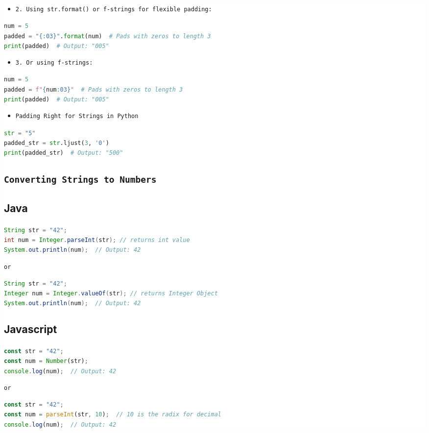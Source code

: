 - `2. Using str.format() or f-strings for flexible padding:`

```python
num = 5
padded = "{:03}".format(num)  # Pads with zeros to length 3
print(padded)  # Output: "005"
```

- `3. Or using f-strings:`

```python
num = 5
padded = f"{num:03}"  # Pads with zeros to length 3
print(padded)  # Output: "005"
```

- `Padding Right for Strings in Python`

```python
str = "5"
padded_str = str.ljust(3, '0')
print(padded_str)  # Output: "500"
```

## `Converting Strings to Numbers`

## Java

```java
String str = "42";
int num = Integer.parseInt(str); // returns int value
System.out.println(num);  // Output: 42
```

`or`

```java
String str = "42";
Integer num = Integer.valueOf(str); // returns Integer Object
System.out.println(num);  // Output: 42
```

## Javascript

```javascript
const str = "42";
const num = Number(str);
console.log(num);  // Output: 42
```
`or`

```javascript
const str = "42";
const num = parseInt(str, 10);  // 10 is the radix for decimal
console.log(num);  // Output: 42
```
